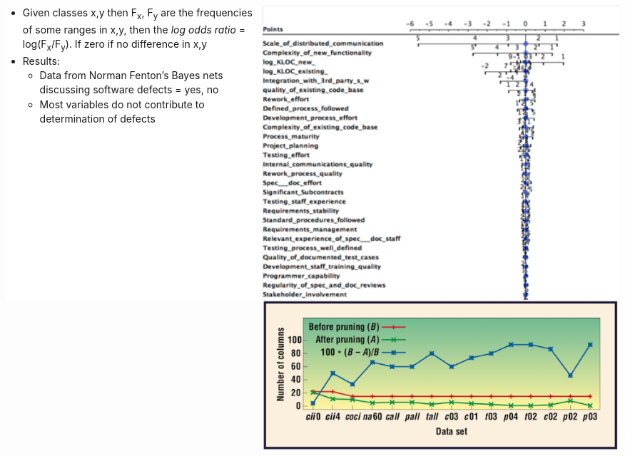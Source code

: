 <img src="../etc/img/nomo1.png" width=500i align=right>

- Given classes x,y then F<sub>x</sub>, F<sub>y</sub>  are the  frequencies of some ranges in x,y, then  the _log odds ratio_ = log(F<sub>x</sub>/F<sub>y</sub>).
  If zero  if no difference in x,y
- Results:
  - Data from Norman Fenton’s Bayes nets discussing software defects = yes, no
  - Most variables do not contribute to determination of defects
<br clear=both>


<img src="../etc/img/effort1.png" align=right width=500 >